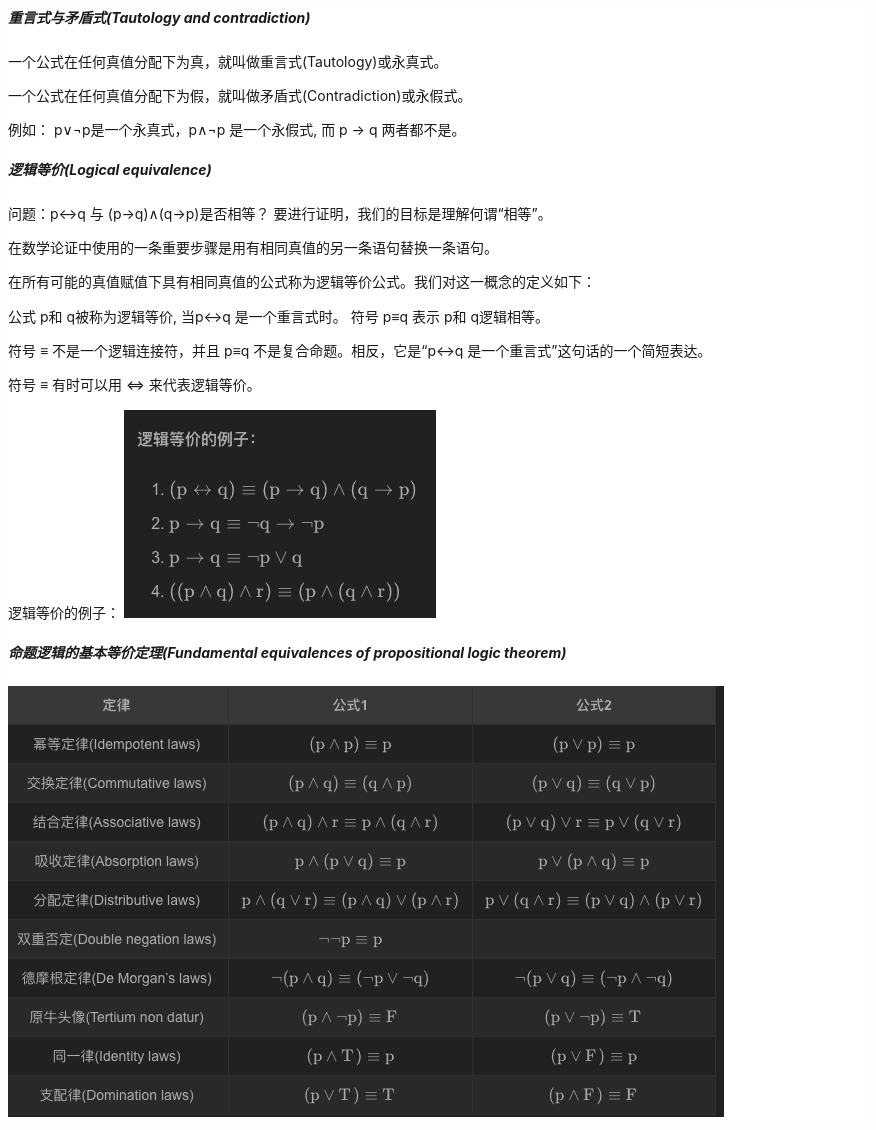 
##### 重言式与矛盾式(Tautology and contradiction)
一个公式在任何真值分配下为真，就叫做重言式(Tautology)或永真式。

一个公式在任何真值分配下为假，就叫做矛盾式(Contradiction)或永假式。

例如：
p∨¬p是一个永真式，p∧¬p 是一个永假式, 而 p → q 两者都不是。


##### 逻辑等价(Logical equivalence)
问题：p↔q 与 (p→q)∧(q→p)是否相等？
要进行证明，我们的目标是理解何谓“相等”。

在数学论证中使用的一条重要步骤是用有相同真值的另一条语句替换一条语句。

在所有可能的真值赋值下具有相同真值的公式称为逻辑等价公式。我们对这一概念的定义如下：

公式 p和 q被称为逻辑等价, 当p↔q 是一个重言式时。
符号 p≡q 表示 p和 q逻辑相等。

符号 ≡ 不是一个逻辑连接符，并且 p≡q 不是复合命题。相反，它是“p↔q 是一个重言式”这句话的一个简短表达。

符号 ≡ 有时可以用 ⇔ 来代表逻辑等价。

逻辑等价的例子：
![picture 9](../images/f7708e623dfeb7fdabc66e531d76ae47d1ab7a95e3865bfe292bb8e6cedac535.png)  

##### 命题逻辑的基本等价定理(Fundamental equivalences of propositional logic theorem)
![picture 10](../images/b44c2b4fe08511573483ce6f0c9590fcbbcdd7aea0cc1a218a241ff13c31c70a.png)  
